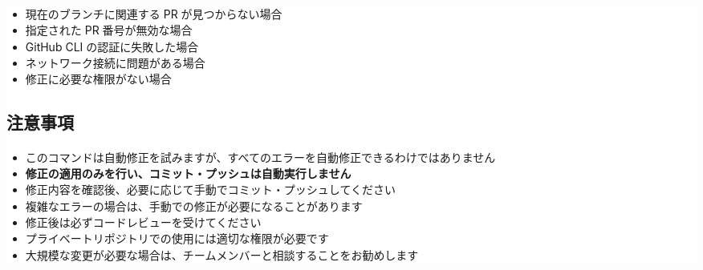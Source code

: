 - 現在のブランチに関連する PR が見つからない場合
- 指定された PR 番号が無効な場合
- GitHub CLI の認証に失敗した場合
- ネットワーク接続に問題がある場合
- 修正に必要な権限がない場合

## 注意事項

- このコマンドは自動修正を試みますが、すべてのエラーを自動修正できるわけではありません
- **修正の適用のみを行い、コミット・プッシュは自動実行しません**
- 修正内容を確認後、必要に応じて手動でコミット・プッシュしてください
- 複雑なエラーの場合は、手動での修正が必要になることがあります
- 修正後は必ずコードレビューを受けてください
- プライベートリポジトリでの使用には適切な権限が必要です
- 大規模な変更が必要な場合は、チームメンバーと相談することをお勧めします
